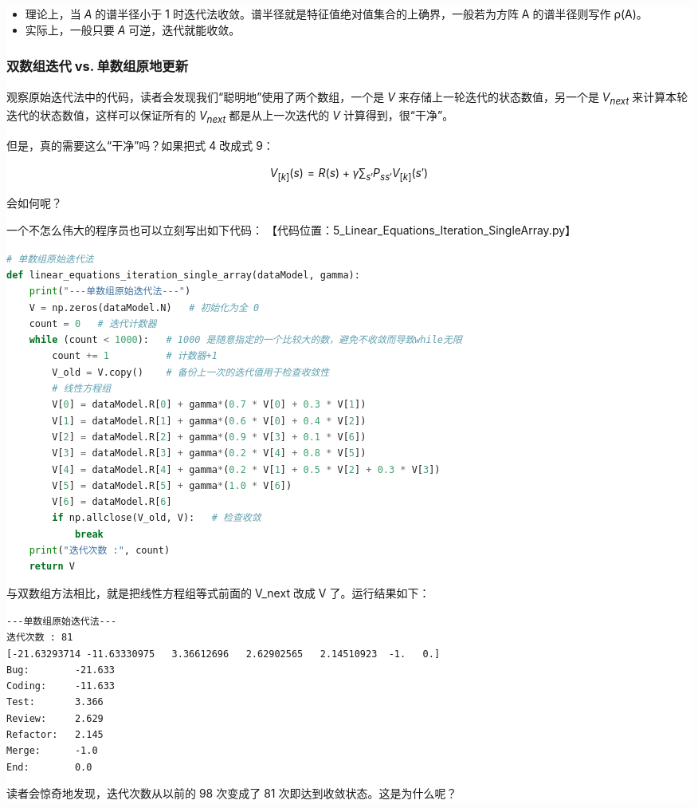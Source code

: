 - 理论上，当 $A$ 的谱半径小于 1 时迭代法收敛。谱半径就是特征值绝对值集合的上确界，一般若为方阵 A 的谱半径则写作 ρ(A)。
- 实际上，一般只要 $A$ 可逆，迭代就能收敛。

### 双数组迭代 vs. 单数组原地更新

观察原始迭代法中的代码，读者会发现我们“聪明地”使用了两个数组，一个是 $V$ 来存储上一轮迭代的状态数值，另一个是 $V_{next}$ 来计算本轮迭代的状态数值，这样可以保证所有的 $V_{next}$ 都是从上一次迭代的 $V$ 计算得到，很“干净”。

但是，真的需要这么“干净”吗？如果把式 4 改成式 9：

$$
V_{[k]}(s) = R(s)+ \gamma \sum_{s'} P_{ss'}V_{[k]}(s')
\tag{9}
$$

会如何呢？

一个不怎么伟大的程序员也可以立刻写出如下代码：
【代码位置：5_Linear_Equations_Iteration_SingleArray.py】

```Python
# 单数组原始迭代法
def linear_equations_iteration_single_array(dataModel, gamma):
    print("---单数组原始迭代法---")
    V = np.zeros(dataModel.N)   # 初始化为全 0
    count = 0   # 迭代计数器
    while (count < 1000):   # 1000 是随意指定的一个比较大的数，避免不收敛而导致while无限
        count += 1          # 计数器+1
        V_old = V.copy()    # 备份上一次的迭代值用于检查收敛性
        # 线性方程组
        V[0] = dataModel.R[0] + gamma*(0.7 * V[0] + 0.3 * V[1])
        V[1] = dataModel.R[1] + gamma*(0.6 * V[0] + 0.4 * V[2])
        V[2] = dataModel.R[2] + gamma*(0.9 * V[3] + 0.1 * V[6])
        V[3] = dataModel.R[3] + gamma*(0.2 * V[4] + 0.8 * V[5])
        V[4] = dataModel.R[4] + gamma*(0.2 * V[1] + 0.5 * V[2] + 0.3 * V[3])
        V[5] = dataModel.R[5] + gamma*(1.0 * V[6])
        V[6] = dataModel.R[6]
        if np.allclose(V_old, V):   # 检查收敛
            break
    print("迭代次数 :", count)
    return V
```

与双数组方法相比，就是把线性方程组等式前面的 V_next 改成 V 了。运行结果如下：

```
---单数组原始迭代法---
迭代次数 : 81
[-21.63293714 -11.63330975   3.36612696   2.62902565   2.14510923  -1.   0.]
Bug:        -21.633
Coding:     -11.633
Test:       3.366
Review:     2.629
Refactor:   2.145
Merge:      -1.0
End:        0.0
```
读者会惊奇地发现，迭代次数从以前的 98 次变成了 81 次即达到收敛状态。这是为什么呢？
